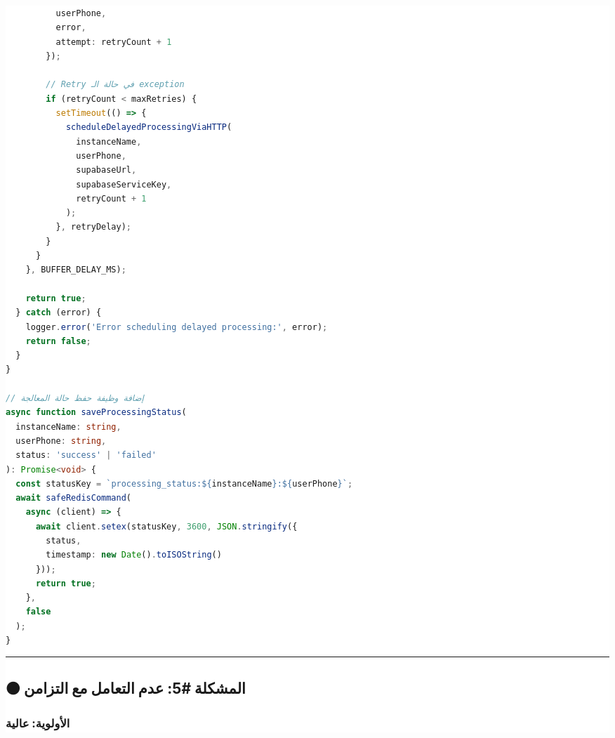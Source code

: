 ```typescript
          userPhone,
          error,
          attempt: retryCount + 1
        });
        
        // Retry في حالة الـ exception
        if (retryCount < maxRetries) {
          setTimeout(() => {
            scheduleDelayedProcessingViaHTTP(
              instanceName,
              userPhone,
              supabaseUrl,
              supabaseServiceKey,
              retryCount + 1
            );
          }, retryDelay);
        }
      }
    }, BUFFER_DELAY_MS);

    return true;
  } catch (error) {
    logger.error('Error scheduling delayed processing:', error);
    return false;
  }
}

// إضافة وظيفة حفظ حالة المعالجة
async function saveProcessingStatus(
  instanceName: string,
  userPhone: string,
  status: 'success' | 'failed'
): Promise<void> {
  const statusKey = `processing_status:${instanceName}:${userPhone}`;
  await safeRedisCommand(
    async (client) => {
      await client.setex(statusKey, 3600, JSON.stringify({
        status,
        timestamp: new Date().toISOString()
      }));
      return true;
    },
    false
  );
}
```

---

## 🟠 المشكلة #5: عدم التعامل مع التزامن
### الأولوية: **عالية**
